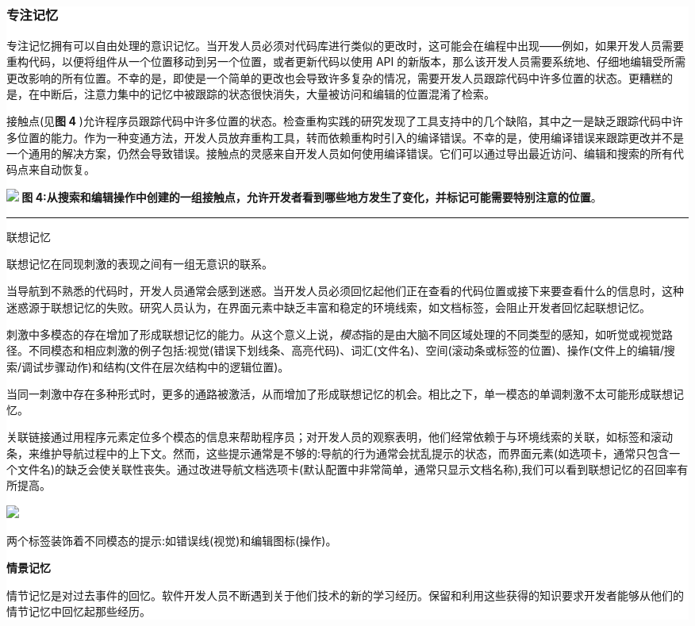 ### 专注记忆

专注记忆拥有可以自由处理的意识记忆。当开发人员必须对代码库进行类似的更改时，这可能会在编程中出现——例如，如果开发人员需要重构代码，以便将组件从一个位置移动到另一个位置，或者更新代码以使用 API 的新版本，那么该开发人员需要系统地、仔细地编辑受所需更改影响的所有位置。不幸的是，即使是一个简单的更改也会导致许多复杂的情况，需要开发人员跟踪代码中许多位置的状态。更糟糕的是，在中断后，注意力集中的记忆中被跟踪的状态很快消失，大量被访问和编辑的位置混淆了检索。

接触点(见**图 4** )允许程序员跟踪代码中许多位置的状态。检查重构实践的研究发现了工具支持中的几个缺陷，其中之一是缺乏跟踪代码中许多位置的能力。作为一种变通方法，开发人员放弃重构工具，转而依赖重构时引入的编译错误。不幸的是，使用编译错误来跟踪更改并不是一个通用的解决方案，仍然会导致错误。接触点的灵感来自开发人员如何使用编译错误。它们可以通过导出最近访问、编辑和搜索的所有代码点来自动恢复。

**<picture><source type="image/webp" media="(max-width: 576px)" srcset="https://eu-images.contentstack.com/v3/assets/blt95b381df7c12c15d/blt83cf0e2c5a2514b0/611e6e6075830930bf6dea88/figure04_TouchPointCMYK.jpg?width=480&amp;quality=80&amp;format=webply&amp;disable=upscale"> <source type="image/webp" media="(max-width: 767px)" srcset="https://eu-images.contentstack.com/v3/assets/blt95b381df7c12c15d/blt83cf0e2c5a2514b0/611e6e6075830930bf6dea88/figure04_TouchPointCMYK.jpg?width=768&amp;quality=80&amp;format=webply&amp;disable=upscale"> <source type="image/webp" media="(min-width: 768px)" srcset="https://eu-images.contentstack.com/v3/assets/blt95b381df7c12c15d/blt83cf0e2c5a2514b0/611e6e6075830930bf6dea88/figure04_TouchPointCMYK.jpg?width=828&amp;quality=80&amp;format=webply&amp;disable=upscale"> <source type="image/jpeg" srcset="https://eu-images.contentstack.com/v3/assets/blt95b381df7c12c15d/blt83cf0e2c5a2514b0/611e6e6075830930bf6dea88/figure04_TouchPointCMYK.jpg?width=828&amp;quality=80&amp;format=jpg&amp;disable=upscale"> ![](../Images/33415a1ffd3a44b938801efe9492db39.png)</picture> 图 4:从搜索和编辑操作中创建的一组接触点，允许开发者看到哪些地方发生了变化，并标记可能需要特别注意的位置**。

* * *

联想记忆

联想记忆在同现刺激的表现之间有一组无意识的联系。

当导航到不熟悉的代码时，开发人员通常会感到迷惑。当开发人员必须回忆起他们正在查看的代码位置或接下来要查看什么的信息时，这种迷惑源于联想记忆的失败。研究人员认为，在界面元素中缺乏丰富和稳定的环境线索，如文档标签，会阻止开发者回忆起联想记忆。

刺激中多模态的存在增加了形成联想记忆的能力。从这个意义上说，*模态*指的是由大脑不同区域处理的不同类型的感知，如听觉或视觉路径。不同模态和相应刺激的例子包括:视觉(错误下划线条、高亮代码)、词汇(文件名)、空间(滚动条或标签的位置)、操作(文件上的编辑/搜索/调试步骤动作)和结构(文件在层次结构中的逻辑位置)。

当同一刺激中存在多种形式时，更多的通路被激活，从而增加了形成联想记忆的机会。相比之下，单一模态的单调刺激不太可能形成联想记忆。

关联链接通过用程序元素定位多个模态的信息来帮助程序员；对开发人员的观察表明，他们经常依赖于与环境线索的关联，如标签和滚动条，来维护导航过程中的上下文。然而，这些提示通常是不够的:导航的行为通常会扰乱提示的状态，而界面元素(如选项卡，通常只包含一个文件名)的缺乏会使关联性丧失。通过改进导航文档选项卡(默认配置中非常简单，通常只显示文档名称),我们可以看到联想记忆的召回率有所提高。

**<picture><source type="image/webp" media="(max-width: 576px)" srcset="https://eu-images.contentstack.com/v3/assets/blt95b381df7c12c15d/blt71b00188f2ac0317/611e6e63c1ce5659b9a5696e/twotabs_AssociativeLinkCMYK.jpg?width=480&amp;quality=80&amp;format=webply&amp;disable=upscale"><source type="image/webp" media="(max-width: 767px)" srcset="https://eu-images.contentstack.com/v3/assets/blt95b381df7c12c15d/blt71b00188f2ac0317/611e6e63c1ce5659b9a5696e/twotabs_AssociativeLinkCMYK.jpg?width=768&amp;quality=80&amp;format=webply&amp;disable=upscale"><source type="image/webp" media="(min-width: 768px)" srcset="https://eu-images.contentstack.com/v3/assets/blt95b381df7c12c15d/blt71b00188f2ac0317/611e6e63c1ce5659b9a5696e/twotabs_AssociativeLinkCMYK.jpg?width=828&amp;quality=80&amp;format=webply&amp;disable=upscale"><source type="image/jpeg" srcset="https://eu-images.contentstack.com/v3/assets/blt95b381df7c12c15d/blt71b00188f2ac0317/611e6e63c1ce5659b9a5696e/twotabs_AssociativeLinkCMYK.jpg?width=828&amp;quality=80&amp;format=jpg&amp;disable=upscale">![](../Images/d12e2da84d27756251fefebf011f4de2.png)</picture>**

两个标签装饰着不同模态的提示:如错误线(视觉)和编辑图标(操作)。

**情景记忆**

情节记忆是对过去事件的回忆。软件开发人员不断遇到关于他们技术的新的学习经历。保留和利用这些获得的知识要求开发者能够从他们的情节记忆中回忆起那些经历。
